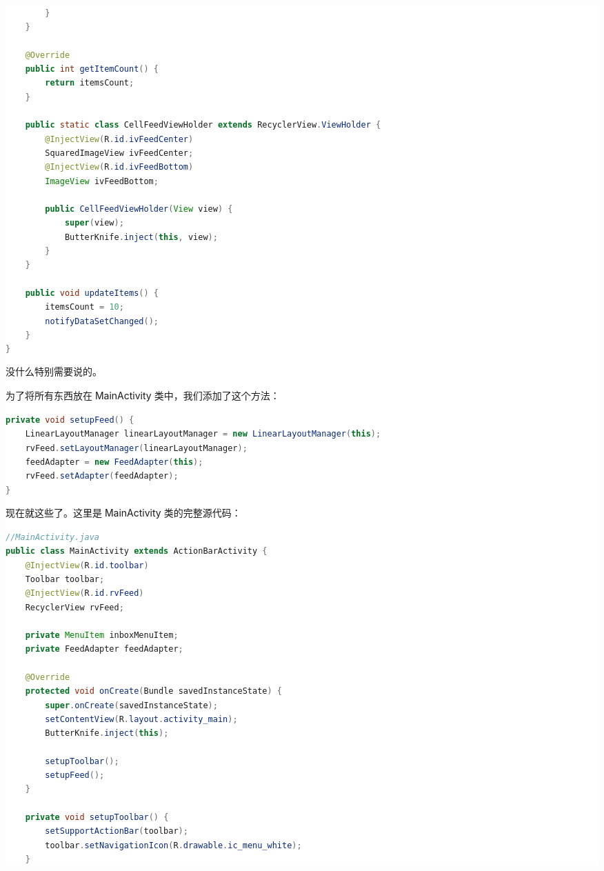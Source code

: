 ```java
        }
    }

    @Override
    public int getItemCount() {
        return itemsCount;
    }

    public static class CellFeedViewHolder extends RecyclerView.ViewHolder {
        @InjectView(R.id.ivFeedCenter)
        SquaredImageView ivFeedCenter;
        @InjectView(R.id.ivFeedBottom)
        ImageView ivFeedBottom;

        public CellFeedViewHolder(View view) {
            super(view);
            ButterKnife.inject(this, view);
        }
    }

    public void updateItems() {
        itemsCount = 10;
        notifyDataSetChanged();
    }
}
```
没什么特别需要说的。

为了将所有东西放在 MainActivity 类中，我们添加了这个方法：
```java
private void setupFeed() {
    LinearLayoutManager linearLayoutManager = new LinearLayoutManager(this);
    rvFeed.setLayoutManager(linearLayoutManager);
    feedAdapter = new FeedAdapter(this);
    rvFeed.setAdapter(feedAdapter);
}
```
现在就这些了。这里是 MainActivity 类的完整源代码：

```java
//MainActivity.java
public class MainActivity extends ActionBarActivity {
    @InjectView(R.id.toolbar)
    Toolbar toolbar;
    @InjectView(R.id.rvFeed)
    RecyclerView rvFeed;

    private MenuItem inboxMenuItem;
    private FeedAdapter feedAdapter;

    @Override
    protected void onCreate(Bundle savedInstanceState) {
        super.onCreate(savedInstanceState);
        setContentView(R.layout.activity_main);
        ButterKnife.inject(this);

        setupToolbar();
        setupFeed();
    }

    private void setupToolbar() {
        setSupportActionBar(toolbar);
        toolbar.setNavigationIcon(R.drawable.ic_menu_white);
    }
```